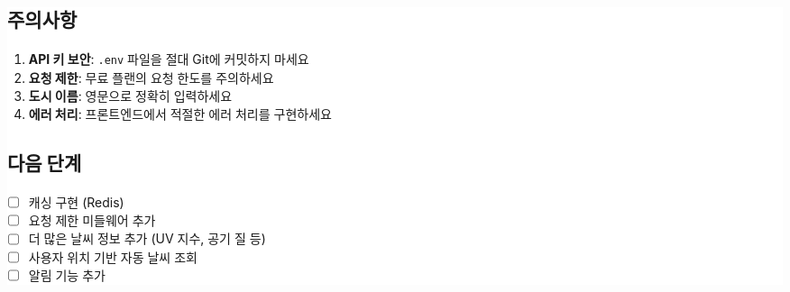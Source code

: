 ## 주의사항

1. **API 키 보안**: `.env` 파일을 절대 Git에 커밋하지 마세요
2. **요청 제한**: 무료 플랜의 요청 한도를 주의하세요
3. **도시 이름**: 영문으로 정확히 입력하세요
4. **에러 처리**: 프론트엔드에서 적절한 에러 처리를 구현하세요

## 다음 단계

- [ ] 캐싱 구현 (Redis)
- [ ] 요청 제한 미들웨어 추가
- [ ] 더 많은 날씨 정보 추가 (UV 지수, 공기 질 등)
- [ ] 사용자 위치 기반 자동 날씨 조회
- [ ] 알림 기능 추가
